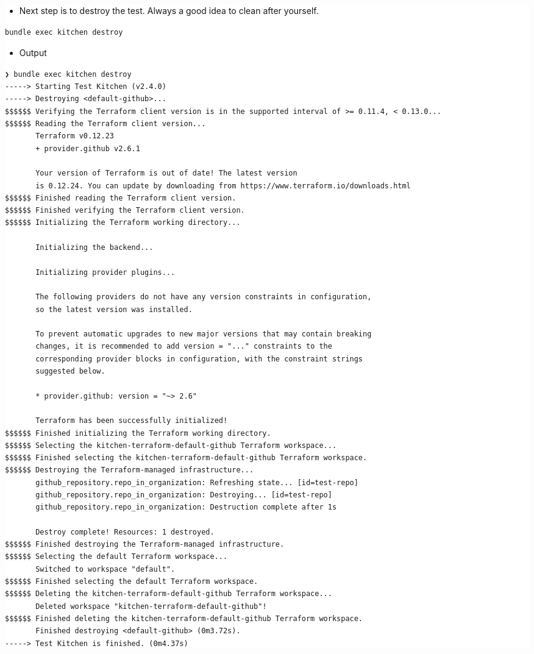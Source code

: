 * Next step is to destroy the test. Always a good idea to clean after yourself.

```
bundle exec kitchen destroy
```

* Output

```
❯ bundle exec kitchen destroy
-----> Starting Test Kitchen (v2.4.0)
-----> Destroying <default-github>...
$$$$$$ Verifying the Terraform client version is in the supported interval of >= 0.11.4, < 0.13.0...
$$$$$$ Reading the Terraform client version...
       Terraform v0.12.23
       + provider.github v2.6.1
       
       Your version of Terraform is out of date! The latest version
       is 0.12.24. You can update by downloading from https://www.terraform.io/downloads.html
$$$$$$ Finished reading the Terraform client version.
$$$$$$ Finished verifying the Terraform client version.
$$$$$$ Initializing the Terraform working directory...
       
       Initializing the backend...
       
       Initializing provider plugins...
       
       The following providers do not have any version constraints in configuration,
       so the latest version was installed.
       
       To prevent automatic upgrades to new major versions that may contain breaking
       changes, it is recommended to add version = "..." constraints to the
       corresponding provider blocks in configuration, with the constraint strings
       suggested below.
       
       * provider.github: version = "~> 2.6"
       
       Terraform has been successfully initialized!
$$$$$$ Finished initializing the Terraform working directory.
$$$$$$ Selecting the kitchen-terraform-default-github Terraform workspace...
$$$$$$ Finished selecting the kitchen-terraform-default-github Terraform workspace.
$$$$$$ Destroying the Terraform-managed infrastructure...
       github_repository.repo_in_organization: Refreshing state... [id=test-repo]
       github_repository.repo_in_organization: Destroying... [id=test-repo]
       github_repository.repo_in_organization: Destruction complete after 1s
       
       Destroy complete! Resources: 1 destroyed.
$$$$$$ Finished destroying the Terraform-managed infrastructure.
$$$$$$ Selecting the default Terraform workspace...
       Switched to workspace "default".
$$$$$$ Finished selecting the default Terraform workspace.
$$$$$$ Deleting the kitchen-terraform-default-github Terraform workspace...
       Deleted workspace "kitchen-terraform-default-github"!
$$$$$$ Finished deleting the kitchen-terraform-default-github Terraform workspace.
       Finished destroying <default-github> (0m3.72s).
-----> Test Kitchen is finished. (0m4.37s)
```
